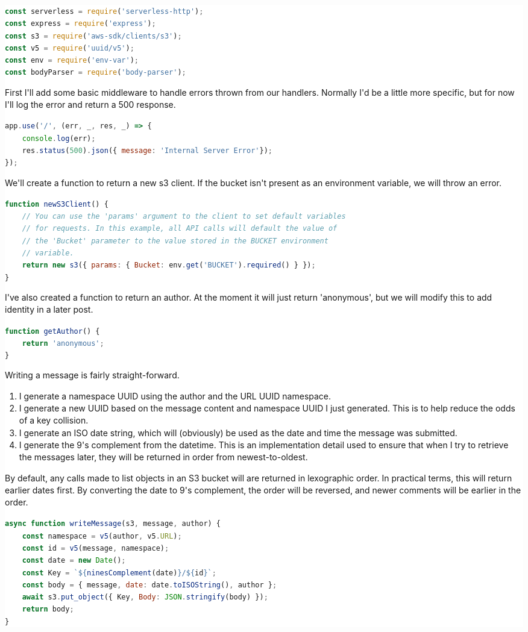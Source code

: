 ```javascript
const serverless = require('serverless-http');
const express = require('express');
const s3 = require('aws-sdk/clients/s3');
const v5 = require('uuid/v5');
const env = require('env-var');
const bodyParser = require('body-parser');
```

First I'll add some basic middleware to handle errors thrown from our handlers. Normally I'd be a little more specific, but for now I'll log the error and return a 500 response.

```javascript
app.use('/', (err, _, res, _) => {
    console.log(err);
    res.status(500).json({ message: 'Internal Server Error'});
});
```

We'll create a function to return a new s3 client. If the bucket isn't present as an environment variable, we will throw an error.

```javascript
function newS3Client() {
    // You can use the 'params' argument to the client to set default variables
    // for requests. In this example, all API calls will default the value of
    // the 'Bucket' parameter to the value stored in the BUCKET environment
    // variable.
    return new s3({ params: { Bucket: env.get('BUCKET').required() } });
}
```

I've also created a function to return an author. At the moment it will just return 'anonymous', but we will modify this to add identity in a later post.

```javascript
function getAuthor() {
    return 'anonymous';
}
```

Writing a message is fairly straight-forward.

1. I generate a namespace UUID using the author and the URL UUID namespace.
2. I generate a new UUID based on the message content and namespace UUID I just generated. This is to help reduce the odds of a key collision.
3. I generate an ISO date string, which will (obviously) be used as the date and time the message was submitted.
4. I generate the 9's complement from the datetime. This is an implementation detail used to ensure that when I try to retrieve the messages later, they will be returned in order from newest-to-oldest.

By default, any calls made to list objects in an S3 bucket will are returned in lexographic order. In practical terms, this will return earlier dates first. By converting the date to 9's complement, the order will be reversed, and newer comments will be earlier in the order.

```javascript
async function writeMessage(s3, message, author) {
    const namespace = v5(author, v5.URL);
    const id = v5(message, namespace);
    const date = new Date();
    const Key = `${ninesComplement(date)}/${id}`;
    const body = { message, date: date.toISOString(), author };
    await s3.put_object({ Key, Body: JSON.stringify(body) });
    return body;
}
```
